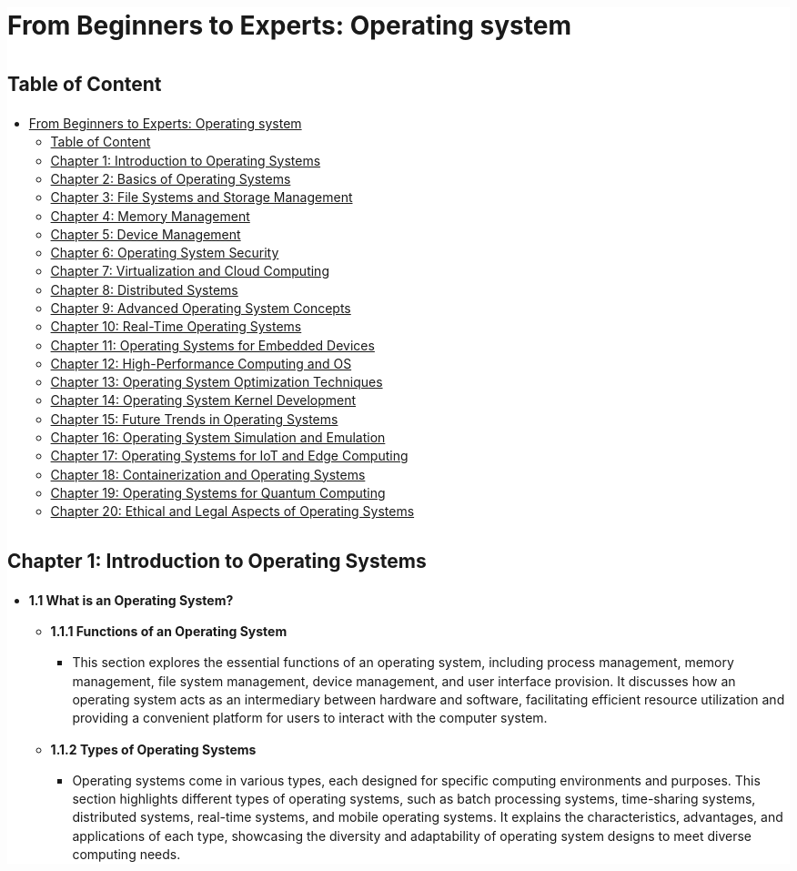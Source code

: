 # From Beginners to Experts: Operating system

## Table of Content
- [From Beginners to Experts: Operating system](#from-beginners-to-experts-operating-system)
  - [Table of Content](#table-of-content)
  - [Chapter 1: Introduction to Operating Systems](#chapter-1-introduction-to-operating-systems)
  - [Chapter 2: Basics of Operating Systems](#chapter-2-basics-of-operating-systems)
  - [Chapter 3: File Systems and Storage Management](#chapter-3-file-systems-and-storage-management)
  - [Chapter 4: Memory Management](#chapter-4-memory-management)
  - [Chapter 5: Device Management](#chapter-5-device-management)
  - [Chapter 6: Operating System Security](#chapter-6-operating-system-security)
  - [Chapter 7: Virtualization and Cloud Computing](#chapter-7-virtualization-and-cloud-computing)
  - [Chapter 8: Distributed Systems](#chapter-8-distributed-systems)
  - [Chapter 9: Advanced Operating System Concepts](#chapter-9-advanced-operating-system-concepts)
  - [Chapter 10: Real-Time Operating Systems](#chapter-10-real-time-operating-systems)
  - [Chapter 11: Operating Systems for Embedded Devices](#chapter-11-operating-systems-for-embedded-devices)
  - [Chapter 12: High-Performance Computing and OS](#chapter-12-high-performance-computing-and-os)
  - [Chapter 13: Operating System Optimization Techniques](#chapter-13-operating-system-optimization-techniques)
  - [Chapter 14: Operating System Kernel Development](#chapter-14-operating-system-kernel-development)
  - [Chapter 15: Future Trends in Operating Systems](#chapter-15-future-trends-in-operating-systems)
  - [Chapter 16: Operating System Simulation and Emulation](#chapter-16-operating-system-simulation-and-emulation)
  - [Chapter 17: Operating Systems for IoT and Edge Computing](#chapter-17-operating-systems-for-iot-and-edge-computing)
  - [Chapter 18: Containerization and Operating Systems](#chapter-18-containerization-and-operating-systems)
  - [Chapter 19: Operating Systems for Quantum Computing](#chapter-19-operating-systems-for-quantum-computing)
  - [Chapter 20: Ethical and Legal Aspects of Operating Systems](#chapter-20-ethical-and-legal-aspects-of-operating-systems)

## Chapter 1: Introduction to Operating Systems
- **1.1 What is an Operating System?**
  - **1.1.1 Functions of an Operating System**
    - This section explores the essential functions of an operating system, including process management, memory management, file system management, device management, and user interface provision. It discusses how an operating system acts as an intermediary between hardware and software, facilitating efficient resource utilization and providing a convenient platform for users to interact with the computer system.

  - **1.1.2 Types of Operating Systems**
    - Operating systems come in various types, each designed for specific computing environments and purposes. This section highlights different types of operating systems, such as batch processing systems, time-sharing systems, distributed systems, real-time systems, and mobile operating systems. It explains the characteristics, advantages, and applications of each type, showcasing the diversity and adaptability of operating system designs to meet diverse computing needs.
